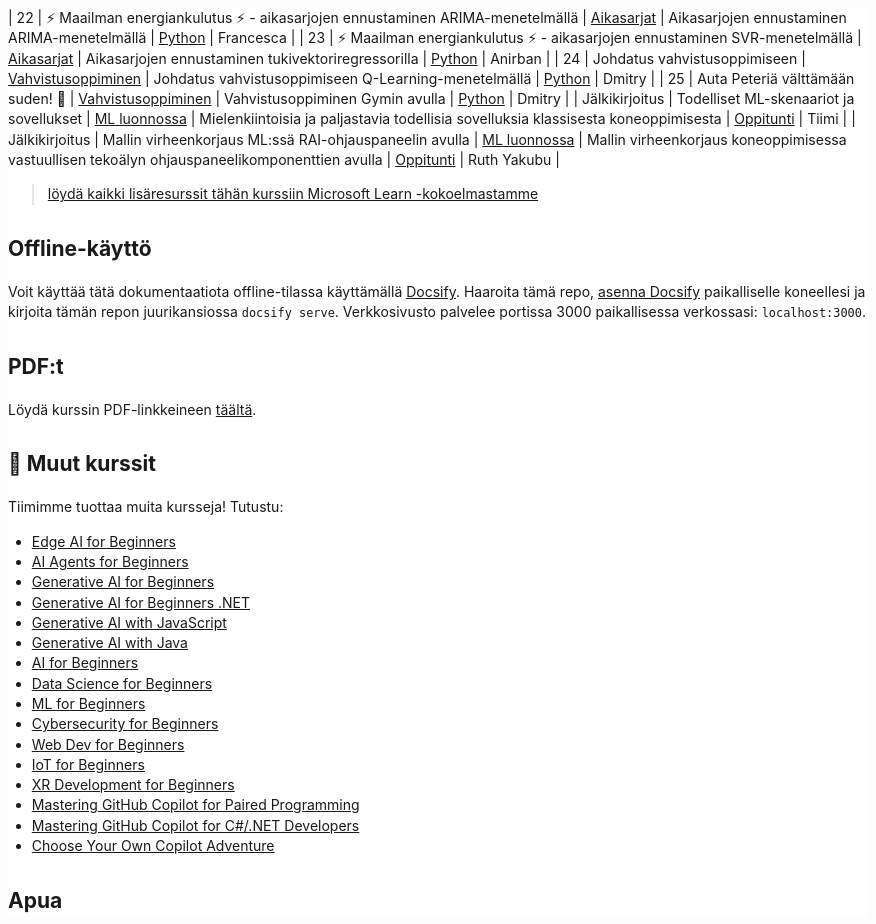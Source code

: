 |      22       | ⚡️ Maailman energiankulutus ⚡️ - aikasarjojen ennustaminen ARIMA-menetelmällä |        [Aikasarjat](7-TimeSeries/README.md)         | Aikasarjojen ennustaminen ARIMA-menetelmällä                                                                                   |                                                 [Python](7-TimeSeries/2-ARIMA/README.md)                                                 |                      Francesca                       |
|      23       | ⚡️ Maailman energiankulutus ⚡️ - aikasarjojen ennustaminen SVR-menetelmällä |        [Aikasarjat](7-TimeSeries/README.md)         | Aikasarjojen ennustaminen tukivektoriregressorilla                                                                             |                                                  [Python](7-TimeSeries/3-SVR/README.md)                                                  |                       Anirban                        |
|      24       |             Johdatus vahvistusoppimiseen                    | [Vahvistusoppiminen](8-Reinforcement/README.md)     | Johdatus vahvistusoppimiseen Q-Learning-menetelmällä                                                                           |                                             [Python](8-Reinforcement/1-QLearning/README.md)                                              |                        Dmitry                        |
|      25       |                 Auta Peteriä välttämään suden! 🐺            | [Vahvistusoppiminen](8-Reinforcement/README.md)     | Vahvistusoppiminen Gymin avulla                                                                                               |                                                [Python](8-Reinforcement/2-Gym/README.md)                                                 |                        Dmitry                        |
|  Jälkikirjoitus |            Todelliset ML-skenaariot ja sovellukset         |      [ML luonnossa](9-Real-World/README.md)         | Mielenkiintoisia ja paljastavia todellisia sovelluksia klassisesta koneoppimisesta                                             |                                             [Oppitunti](9-Real-World/1-Applications/README.md)                                              |                         Tiimi                         |
|  Jälkikirjoitus |            Mallin virheenkorjaus ML:ssä RAI-ohjauspaneelin avulla |      [ML luonnossa](9-Real-World/README.md)         | Mallin virheenkorjaus koneoppimisessa vastuullisen tekoälyn ohjauspaneelikomponenttien avulla                                   |                                             [Oppitunti](9-Real-World/2-Debugging-ML-Models/README.md)                                              |                         Ruth Yakubu                       |

> [löydä kaikki lisäresurssit tähän kurssiin Microsoft Learn -kokoelmastamme](https://learn.microsoft.com/en-us/collections/qrqzamz1nn2wx3?WT.mc_id=academic-77952-bethanycheum)

## Offline-käyttö

Voit käyttää tätä dokumentaatiota offline-tilassa käyttämällä [Docsify](https://docsify.js.org/#/). Haaroita tämä repo, [asenna Docsify](https://docsify.js.org/#/quickstart) paikalliselle koneellesi ja kirjoita tämän repon juurikansiossa `docsify serve`. Verkkosivusto palvelee portissa 3000 paikallisessa verkossasi: `localhost:3000`.

## PDF:t

Löydä kurssin PDF-linkkeineen [täältä](https://microsoft.github.io/ML-For-Beginners/pdf/readme.pdf).


## 🎒 Muut kurssit 

Tiimimme tuottaa muita kursseja! Tutustu:

- [Edge AI for Beginners](https://aka.ms/edgeai-for-beginners)
- [AI Agents for Beginners](https://aka.ms/ai-agents-beginners)
- [Generative AI for Beginners](https://aka.ms/genai-beginners)
- [Generative AI for Beginners .NET](https://github.com/microsoft/Generative-AI-for-beginners-dotnet)
- [Generative AI with JavaScript](https://github.com/microsoft/generative-ai-with-javascript)
- [Generative AI with Java](https://github.com/microsoft/Generative-AI-for-beginners-java)
- [AI for Beginners](https://aka.ms/ai-beginners)
- [Data Science for Beginners](https://aka.ms/datascience-beginners)
- [ML for Beginners](https://aka.ms/ml-beginners)
- [Cybersecurity for Beginners](https://github.com/microsoft/Security-101) 
- [Web Dev for Beginners](https://aka.ms/webdev-beginners)
- [IoT for Beginners](https://aka.ms/iot-beginners)
- [XR Development for Beginners](https://github.com/microsoft/xr-development-for-beginners)
- [Mastering GitHub Copilot for Paired Programming](https://github.com/microsoft/Mastering-GitHub-Copilot-for-Paired-Programming)
- [Mastering GitHub Copilot for C#/.NET Developers](https://github.com/microsoft/mastering-github-copilot-for-dotnet-csharp-developers)
- [Choose Your Own Copilot Adventure](https://github.com/microsoft/CopilotAdventures)

## Apua
